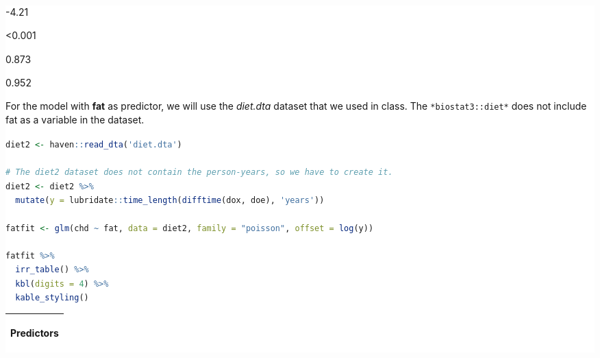 </td>

<td style="text-align:right;">

\-4.21

</td>

<td style="text-align:left;">

\<0.001

</td>

<td style="text-align:right;">

0.873

</td>

<td style="text-align:right;">

0.952

</td>

</tr>

</tbody>

</table>

For the model with **fat** as predictor, we will use the *diet.dta*
dataset that we used in class. The `*biostat3::diet*` does not include
fat as a variable in the dataset.

``` r
diet2 <- haven::read_dta('diet.dta')

# The diet2 dataset does not contain the person-years, so we have to create it.
diet2 <- diet2 %>%
  mutate(y = lubridate::time_length(difftime(dox, doe), 'years'))

fatfit <- glm(chd ~ fat, data = diet2, family = "poisson", offset = log(y))

fatfit %>%
  irr_table() %>%
  kbl(digits = 4) %>%
  kable_styling()
```

<table class="table" style="margin-left: auto; margin-right: auto;">

<thead>

<tr>

<th style="text-align:left;">

Predictors

</th>
